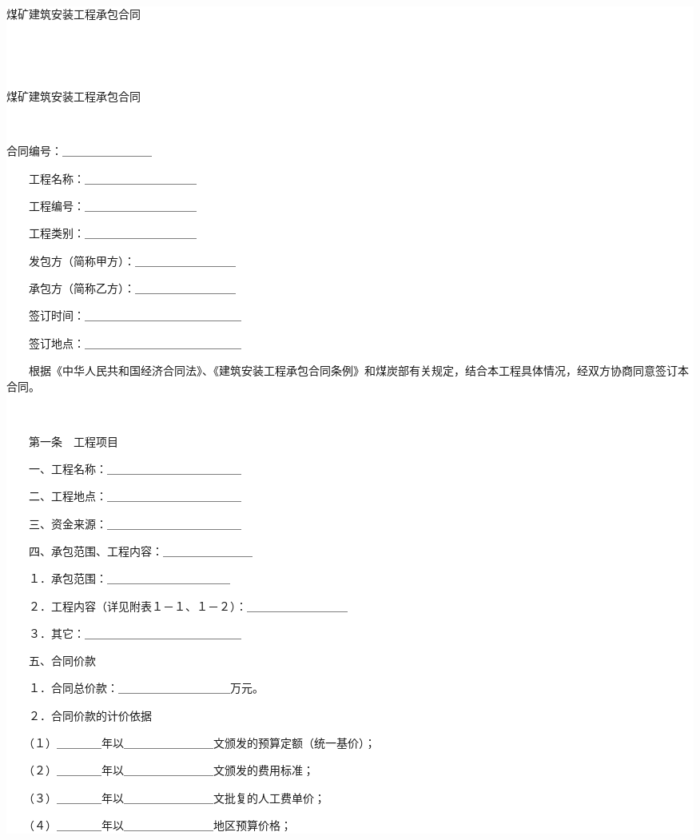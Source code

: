 



煤矿建筑安装工程承包合同



 

　　

　　


 煤矿建筑安装工程承包合同

　　　　　　　　　　　　　　　　　　　 


 合同编号：＿＿＿＿＿＿＿＿



　　工程名称：＿＿＿＿＿＿＿＿＿＿

　　工程编号：＿＿＿＿＿＿＿＿＿＿

　　工程类别：＿＿＿＿＿＿＿＿＿＿

　　发包方（简称甲方）：＿＿＿＿＿＿＿＿＿

　　承包方（简称乙方）：＿＿＿＿＿＿＿＿＿

　　签订时间：＿＿＿＿＿＿＿＿＿＿＿＿＿＿

　　签订地点：＿＿＿＿＿＿＿＿＿＿＿＿＿＿

　　根据《中华人民共和国经济合同法》、《建筑安装工程承包合同条例》和煤炭部有关规定，结合本工程具体情况，经双方协商同意签订本合同。

　　

　　第一条　工程项目

　　一、工程名称：＿＿＿＿＿＿＿＿＿＿＿＿

　　二、工程地点：＿＿＿＿＿＿＿＿＿＿＿＿

　　三、资金来源：＿＿＿＿＿＿＿＿＿＿＿＿

　　四、承包范围、工程内容：＿＿＿＿＿＿＿＿

　　１．承包范围：＿＿＿＿＿＿＿＿＿＿＿

　　２．工程内容（详见附表１－１、１－２）：＿＿＿＿＿＿＿＿＿

　　３．其它：＿＿＿＿＿＿＿＿＿＿＿＿＿＿

　　五、合同价款

　　１．合同总价款：＿＿＿＿＿＿＿＿＿＿万元。

　　２．合同价款的计价依据

　　（１）＿＿＿＿年以＿＿＿＿＿＿＿＿文颁发的预算定额（统一基价）；

　　（２）＿＿＿＿年以＿＿＿＿＿＿＿＿文颁发的费用标准；

　　（３）＿＿＿＿年以＿＿＿＿＿＿＿＿文批复的人工费单价；

　　（４）＿＿＿＿年以＿＿＿＿＿＿＿＿地区预算价格；
